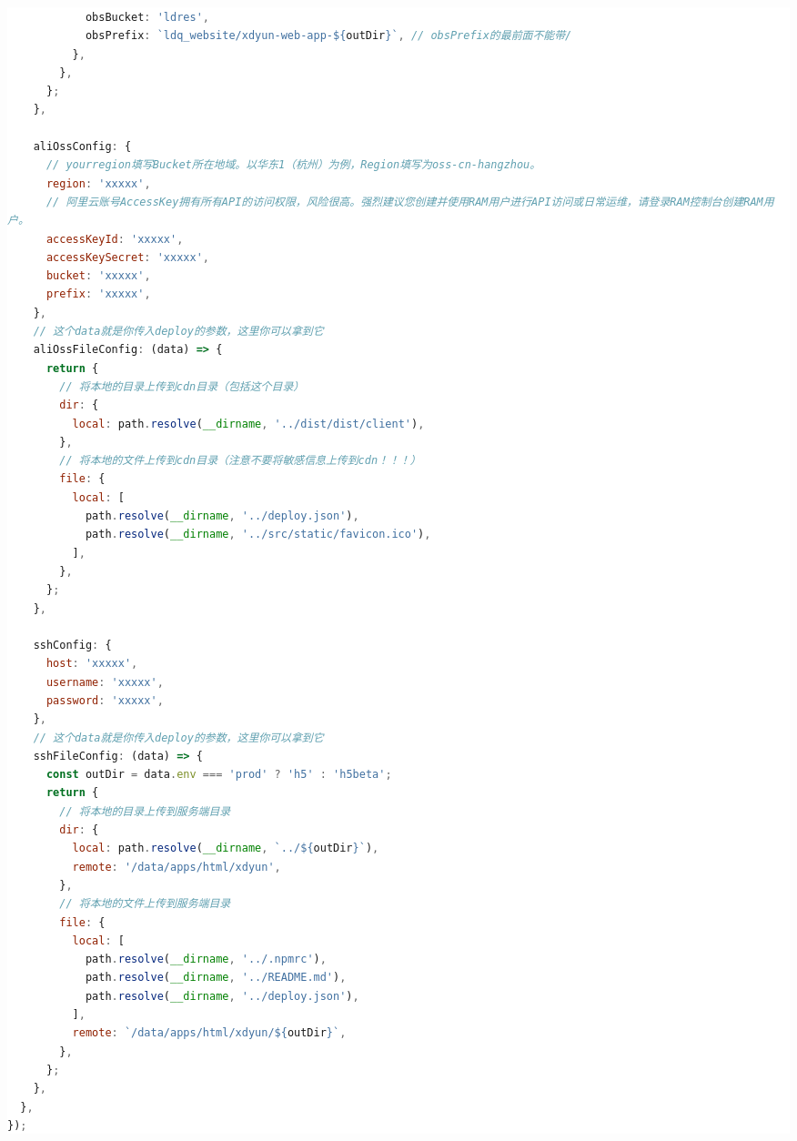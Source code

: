 ```js
            obsBucket: 'ldres',
            obsPrefix: `ldq_website/xdyun-web-app-${outDir}`, // obsPrefix的最前面不能带/
          },
        },
      };
    },

    aliOssConfig: {
      // yourregion填写Bucket所在地域。以华东1（杭州）为例，Region填写为oss-cn-hangzhou。
      region: 'xxxxx',
      // 阿里云账号AccessKey拥有所有API的访问权限，风险很高。强烈建议您创建并使用RAM用户进行API访问或日常运维，请登录RAM控制台创建RAM用户。
      accessKeyId: 'xxxxx',
      accessKeySecret: 'xxxxx',
      bucket: 'xxxxx',
      prefix: 'xxxxx',
    },
    // 这个data就是你传入deploy的参数，这里你可以拿到它
    aliOssFileConfig: (data) => {
      return {
        // 将本地的目录上传到cdn目录（包括这个目录）
        dir: {
          local: path.resolve(__dirname, '../dist/dist/client'),
        },
        // 将本地的文件上传到cdn目录（注意不要将敏感信息上传到cdn！！！）
        file: {
          local: [
            path.resolve(__dirname, '../deploy.json'),
            path.resolve(__dirname, '../src/static/favicon.ico'),
          ],
        },
      };
    },

    sshConfig: {
      host: 'xxxxx',
      username: 'xxxxx',
      password: 'xxxxx',
    },
    // 这个data就是你传入deploy的参数，这里你可以拿到它
    sshFileConfig: (data) => {
      const outDir = data.env === 'prod' ? 'h5' : 'h5beta';
      return {
        // 将本地的目录上传到服务端目录
        dir: {
          local: path.resolve(__dirname, `../${outDir}`),
          remote: '/data/apps/html/xdyun',
        },
        // 将本地的文件上传到服务端目录
        file: {
          local: [
            path.resolve(__dirname, '../.npmrc'),
            path.resolve(__dirname, '../README.md'),
            path.resolve(__dirname, '../deploy.json'),
          ],
          remote: `/data/apps/html/xdyun/${outDir}`,
        },
      };
    },
  },
});
```
